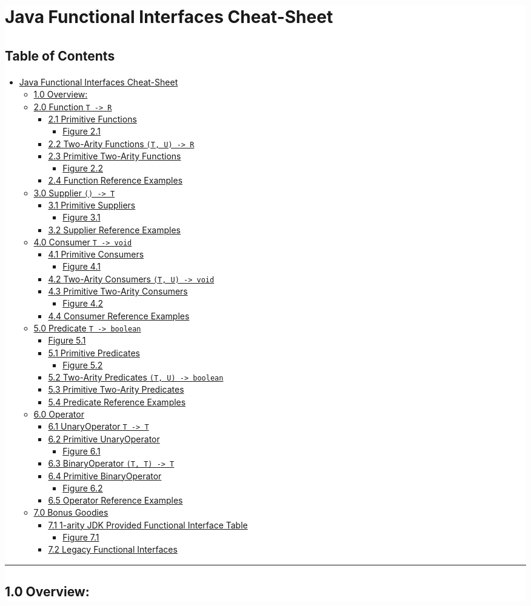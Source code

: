 # Java Functional Interfaces Cheat-Sheet

## Table of Contents

- [Java Functional Interfaces Cheat-Sheet](#java-functional-interfaces-cheat-sheet)
  * [1.0 Overview:](#10-overview-)
  * [2.0 Function `T -> R`](#20-function--t----r-)
    + [2.1 Primitive Functions](#21-primitive-functions)
      * [Figure 2.1](#figure-21)
    + [2.2 Two-Arity Functions `(T, U) -> R`](#22-two-arity-functions---t--u-----r-)
    + [2.3 Primitive Two-Arity Functions](#23-primitive-two-arity-functions)
      * [Figure 2.2](#figure-22)
    + [2.4 Function Reference Examples](#24-function-reference-examples)
  * [3.0 Supplier `() -> T`](#30-supplier--------t-)
    + [3.1 Primitive Suppliers](#31-primitive-suppliers)
      * [Figure 3.1](#figure-31)
    + [3.2 Supplier Reference Examples](#32-supplier-reference-examples)
  * [4.0 Consumer `T -> void`](#40-consumer--t----void-)
    + [4.1 Primitive Consumers](#41-primitive-consumers)
      * [Figure 4.1](#figure-41)
    + [4.2 Two-Arity Consumers `(T, U) -> void`](#42-two-arity-consumers---t--u-----void-)
    + [4.3 Primitive Two-Arity Consumers](#43-primitive-two-arity-consumers)
      * [Figure 4.2](#figure-42)
    + [4.4 Consumer Reference Examples](#44-consumer-reference-examples)
  * [5.0 Predicate `T -> boolean`](#50-predicate--t----boolean-)
    * [Figure 5.1](#figure-51)
    + [5.1 Primitive Predicates](#51-primitive-predicates)
      * [Figure 5.2](#figure-52)
    + [5.2 Two-Arity Predicates `(T, U) -> boolean`](#52-two-arity-predicates---t--u-----boolean-)
    + [5.3 Primitive Two-Arity Predicates](#53-primitive-two-arity-predicates)
    + [5.4 Predicate Reference Examples](#54-predicate-reference-examples)
  * [6.0 Operator](#60-operator)
    + [6.1 UnaryOperator `T -> T`](#61-unaryoperator--t----t-)
    + [6.2 Primitive UnaryOperator](#62-primitive-unaryoperator)
      * [Figure 6.1](#figure-61)
    + [6.3 BinaryOperator `(T, T) -> T`](#63-binaryoperator---t--t-----t-)
    + [6.4 Primitive BinaryOperator](#64-primitive-binaryoperator)
      * [Figure 6.2](#figure-62)
    + [6.5 Operator Reference Examples](#65-operator-reference-examples)
  * [7.0 Bonus Goodies](#70-bonus-goodies)
    + [7.1 1-arity JDK Provided Functional Interface Table](#71-1-arity-jdk-provided-functional-interface-table)
      * [Figure 7.1](#figure-71)
    + [7.2 Legacy Functional Interfaces](#72-legacy-functional-interfaces)
  
---

## 1.0 Overview:
